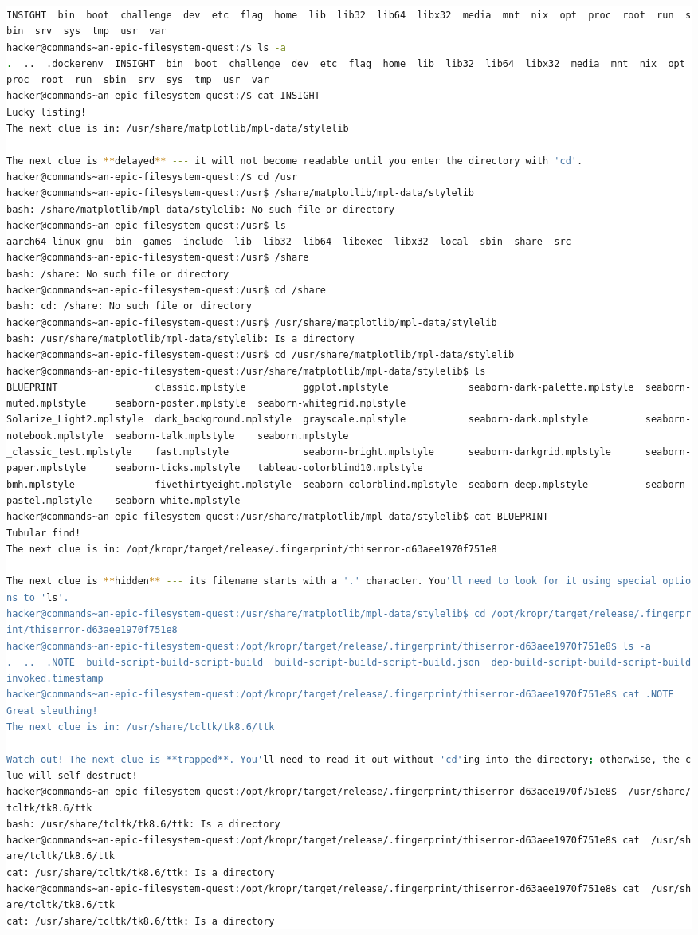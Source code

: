 ```bash
INSIGHT  bin  boot  challenge  dev  etc  flag  home  lib  lib32  lib64  libx32  media  mnt  nix  opt  proc  root  run  sbin  srv  sys  tmp  usr  var     
hacker@commands~an-epic-filesystem-quest:/$ ls -a          
.  ..  .dockerenv  INSIGHT  bin  boot  challenge  dev  etc  flag  home  lib  lib32  lib64  libx32  media  mnt  nix  opt  proc  root  run  sbin  srv  sys  tmp  usr  var       
hacker@commands~an-epic-filesystem-quest:/$ cat INSIGHT        
Lucky listing!         
The next clue is in: /usr/share/matplotlib/mpl-data/stylelib         

The next clue is **delayed** --- it will not become readable until you enter the directory with 'cd'.         
hacker@commands~an-epic-filesystem-quest:/$ cd /usr        
hacker@commands~an-epic-filesystem-quest:/usr$ /share/matplotlib/mpl-data/stylelib           
bash: /share/matplotlib/mpl-data/stylelib: No such file or directory          
hacker@commands~an-epic-filesystem-quest:/usr$ ls               
aarch64-linux-gnu  bin  games  include  lib  lib32  lib64  libexec  libx32  local  sbin  share  src              
hacker@commands~an-epic-filesystem-quest:/usr$ /share          
bash: /share: No such file or directory            
hacker@commands~an-epic-filesystem-quest:/usr$ cd /share         
bash: cd: /share: No such file or directory         
hacker@commands~an-epic-filesystem-quest:/usr$ /usr/share/matplotlib/mpl-data/stylelib          
bash: /usr/share/matplotlib/mpl-data/stylelib: Is a directory            
hacker@commands~an-epic-filesystem-quest:/usr$ cd /usr/share/matplotlib/mpl-data/stylelib          
hacker@commands~an-epic-filesystem-quest:/usr/share/matplotlib/mpl-data/stylelib$ ls            
BLUEPRINT                 classic.mplstyle          ggplot.mplstyle              seaborn-dark-palette.mplstyle  seaborn-muted.mplstyle     seaborn-poster.mplstyle  seaborn-whitegrid.mplstyle
Solarize_Light2.mplstyle  dark_background.mplstyle  grayscale.mplstyle           seaborn-dark.mplstyle          seaborn-notebook.mplstyle  seaborn-talk.mplstyle    seaborn.mplstyle
_classic_test.mplstyle    fast.mplstyle             seaborn-bright.mplstyle      seaborn-darkgrid.mplstyle      seaborn-paper.mplstyle     seaborn-ticks.mplstyle   tableau-colorblind10.mplstyle
bmh.mplstyle              fivethirtyeight.mplstyle  seaborn-colorblind.mplstyle  seaborn-deep.mplstyle          seaborn-pastel.mplstyle    seaborn-white.mplstyle
hacker@commands~an-epic-filesystem-quest:/usr/share/matplotlib/mpl-data/stylelib$ cat BLUEPRINT          
Tubular find!           
The next clue is in: /opt/kropr/target/release/.fingerprint/thiserror-d63aee1970f751e8       

The next clue is **hidden** --- its filename starts with a '.' character. You'll need to look for it using special options to 'ls'.         
hacker@commands~an-epic-filesystem-quest:/usr/share/matplotlib/mpl-data/stylelib$ cd /opt/kropr/target/release/.fingerprint/thiserror-d63aee1970f751e8       
hacker@commands~an-epic-filesystem-quest:/opt/kropr/target/release/.fingerprint/thiserror-d63aee1970f751e8$ ls -a       
.  ..  .NOTE  build-script-build-script-build  build-script-build-script-build.json  dep-build-script-build-script-build  invoked.timestamp       
hacker@commands~an-epic-filesystem-quest:/opt/kropr/target/release/.fingerprint/thiserror-d63aee1970f751e8$ cat .NOTE        
Great sleuthing!           
The next clue is in: /usr/share/tcltk/tk8.6/ttk      

Watch out! The next clue is **trapped**. You'll need to read it out without 'cd'ing into the directory; otherwise, the clue will self destruct!        
hacker@commands~an-epic-filesystem-quest:/opt/kropr/target/release/.fingerprint/thiserror-d63aee1970f751e8$  /usr/share/tcltk/tk8.6/ttk          
bash: /usr/share/tcltk/tk8.6/ttk: Is a directory          
hacker@commands~an-epic-filesystem-quest:/opt/kropr/target/release/.fingerprint/thiserror-d63aee1970f751e8$ cat  /usr/share/tcltk/tk8.6/ttk     
cat: /usr/share/tcltk/tk8.6/ttk: Is a directory          
hacker@commands~an-epic-filesystem-quest:/opt/kropr/target/release/.fingerprint/thiserror-d63aee1970f751e8$ cat  /usr/share/tcltk/tk8.6/ttk        
cat: /usr/share/tcltk/tk8.6/ttk: Is a directory         
```